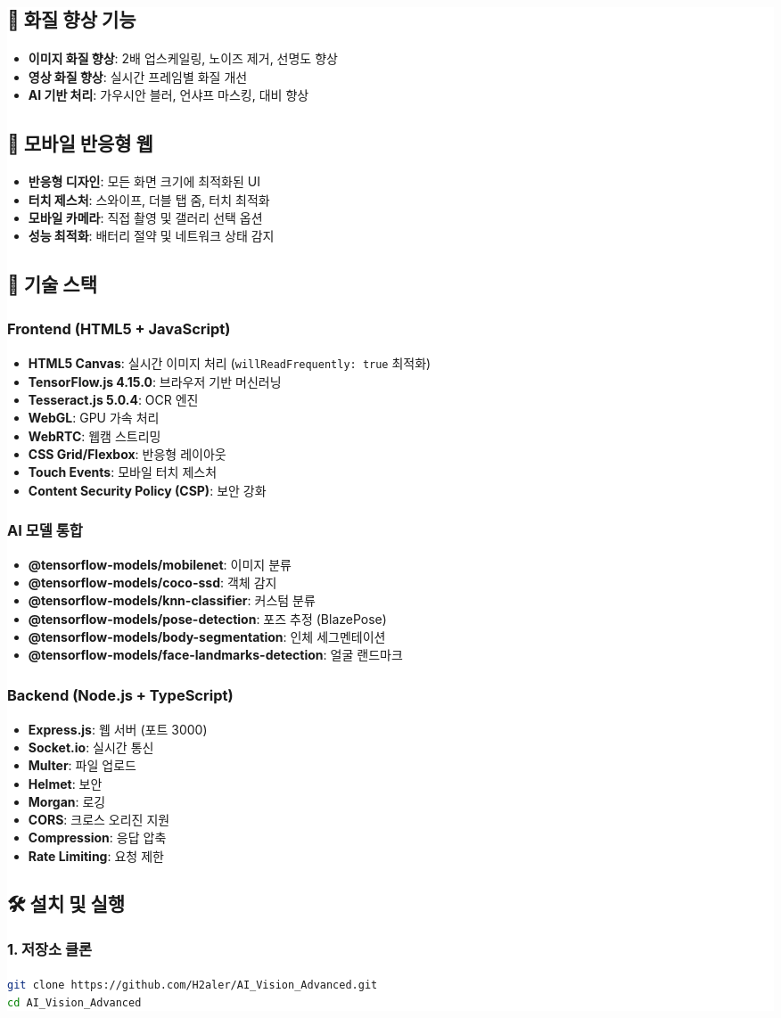 ## 🎨 화질 향상 기능
- **이미지 화질 향상**: 2배 업스케일링, 노이즈 제거, 선명도 향상
- **영상 화질 향상**: 실시간 프레임별 화질 개선
- **AI 기반 처리**: 가우시안 블러, 언샤프 마스킹, 대비 향상

## 📱 모바일 반응형 웹
- **반응형 디자인**: 모든 화면 크기에 최적화된 UI
- **터치 제스처**: 스와이프, 더블 탭 줌, 터치 최적화
- **모바일 카메라**: 직접 촬영 및 갤러리 선택 옵션
- **성능 최적화**: 배터리 절약 및 네트워크 상태 감지

## 🔧 기술 스택

### Frontend (HTML5 + JavaScript)
- **HTML5 Canvas**: 실시간 이미지 처리 (`willReadFrequently: true` 최적화)
- **TensorFlow.js 4.15.0**: 브라우저 기반 머신러닝
- **Tesseract.js 5.0.4**: OCR 엔진
- **WebGL**: GPU 가속 처리
- **WebRTC**: 웹캠 스트리밍
- **CSS Grid/Flexbox**: 반응형 레이아웃
- **Touch Events**: 모바일 터치 제스처
- **Content Security Policy (CSP)**: 보안 강화

### AI 모델 통합
- **@tensorflow-models/mobilenet**: 이미지 분류
- **@tensorflow-models/coco-ssd**: 객체 감지
- **@tensorflow-models/knn-classifier**: 커스텀 분류
- **@tensorflow-models/pose-detection**: 포즈 추정 (BlazePose)
- **@tensorflow-models/body-segmentation**: 인체 세그멘테이션
- **@tensorflow-models/face-landmarks-detection**: 얼굴 랜드마크

### Backend (Node.js + TypeScript)
- **Express.js**: 웹 서버 (포트 3000)
- **Socket.io**: 실시간 통신
- **Multer**: 파일 업로드
- **Helmet**: 보안
- **Morgan**: 로깅
- **CORS**: 크로스 오리진 지원
- **Compression**: 응답 압축
- **Rate Limiting**: 요청 제한

## 🛠️ 설치 및 실행

### 1. 저장소 클론
```bash
git clone https://github.com/H2aler/AI_Vision_Advanced.git
cd AI_Vision_Advanced
```

